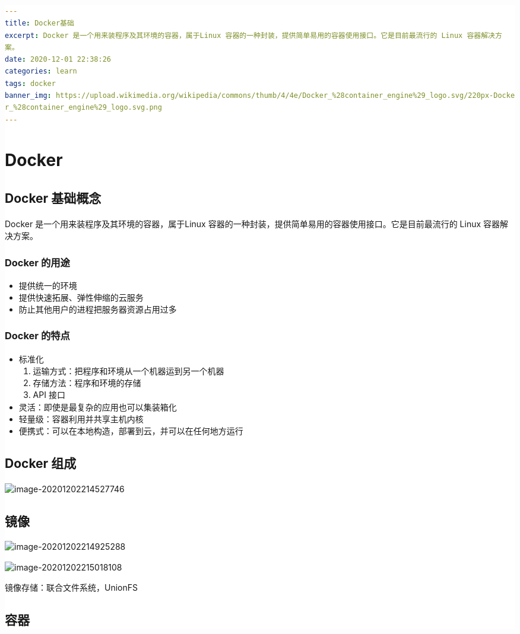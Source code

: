 ```yaml
---
title: Docker基础
excerpt: Docker 是一个用来装程序及其环境的容器，属于Linux 容器的一种封装，提供简单易用的容器使用接口。它是目前最流行的 Linux 容器解决方案。
date: 2020-12-01 22:38:26
categories: learn
tags: docker
banner_img: https://upload.wikimedia.org/wikipedia/commons/thumb/4/4e/Docker_%28container_engine%29_logo.svg/220px-Docker_%28container_engine%29_logo.svg.png
---
```


# Docker

## Docker 基础概念

Docker 是一个用来装程序及其环境的容器，属于Linux 容器的一种封装，提供简单易用的容器使用接口。它是目前最流行的 Linux 容器解决方案。

### Docker 的用途

* 提供统一的环境
* 提供快速拓展、弹性伸缩的云服务
* 防止其他用户的进程把服务器资源占用过多

### Docker 的特点

* 标准化
  1. 运输方式：把程序和环境从一个机器运到另一个机器
  2. 存储方法：程序和环境的存储
  3. API 接口
* 灵活：即使是最复杂的应用也可以集装箱化
* 轻量级：容器利用并共享主机内核
* 便携式：可以在本地构造，部署到云，并可以在任何地方运行

## Docker 组成

![image-20201202214527746](https://cdn.jsdelivr.net/gh/xianglin2020/gallery@master/202012/214528.png)

## 镜像

![image-20201202214925288](https://cdn.jsdelivr.net/gh/xianglin2020/gallery@master/202012/214925.png)

![image-20201202215018108](https://cdn.jsdelivr.net/gh/xianglin2020/gallery@master/202012/215018.png)

镜像存储：联合文件系统，UnionFS



## 容器
